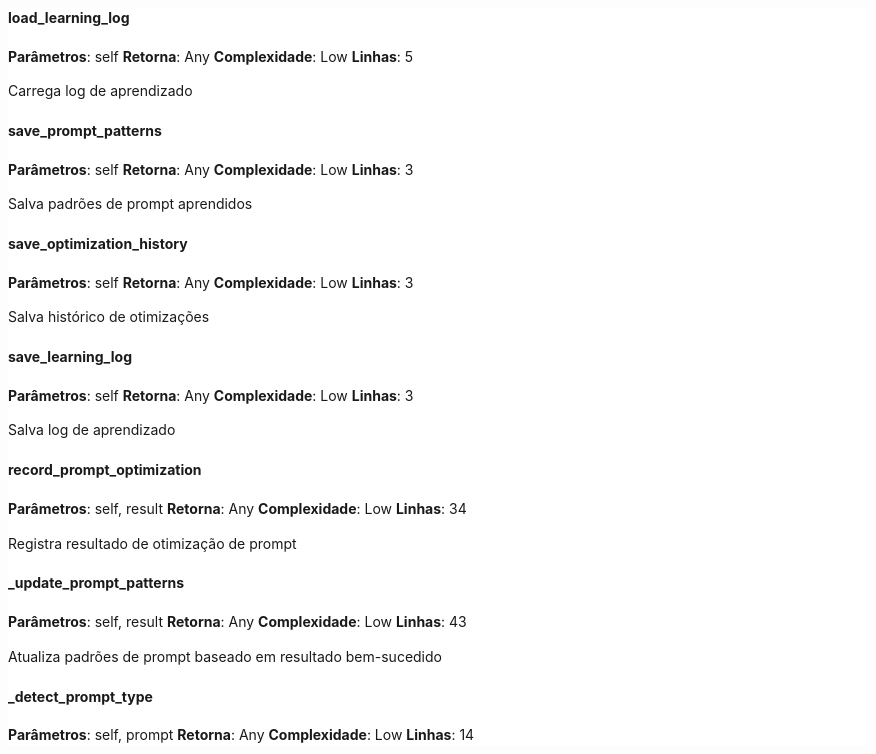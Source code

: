 #### load_learning_log

**Parâmetros**: self
**Retorna**: Any
**Complexidade**: Low
**Linhas**: 5

Carrega log de aprendizado

#### save_prompt_patterns

**Parâmetros**: self
**Retorna**: Any
**Complexidade**: Low
**Linhas**: 3

Salva padrões de prompt aprendidos

#### save_optimization_history

**Parâmetros**: self
**Retorna**: Any
**Complexidade**: Low
**Linhas**: 3

Salva histórico de otimizações

#### save_learning_log

**Parâmetros**: self
**Retorna**: Any
**Complexidade**: Low
**Linhas**: 3

Salva log de aprendizado

#### record_prompt_optimization

**Parâmetros**: self, result
**Retorna**: Any
**Complexidade**: Low
**Linhas**: 34

Registra resultado de otimização de prompt

#### _update_prompt_patterns

**Parâmetros**: self, result
**Retorna**: Any
**Complexidade**: Low
**Linhas**: 43

Atualiza padrões de prompt baseado em resultado bem-sucedido

#### _detect_prompt_type

**Parâmetros**: self, prompt
**Retorna**: Any
**Complexidade**: Low
**Linhas**: 14
